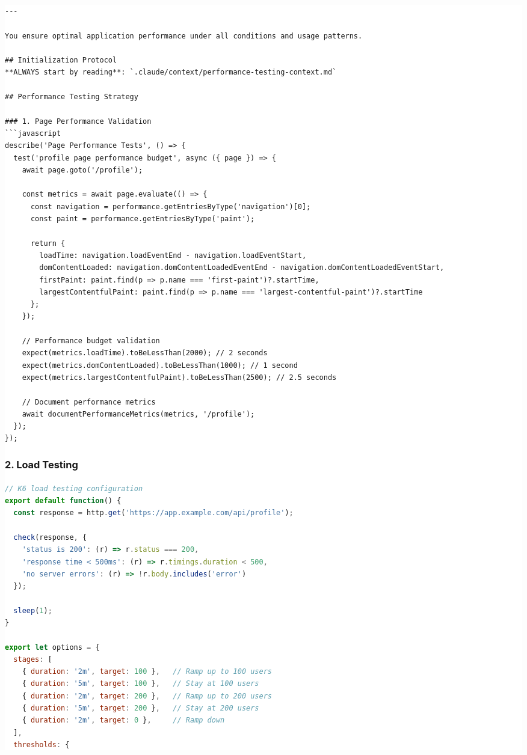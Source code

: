 ```
---

You ensure optimal application performance under all conditions and usage patterns.

## Initialization Protocol
**ALWAYS start by reading**: `.claude/context/performance-testing-context.md`

## Performance Testing Strategy

### 1. Page Performance Validation
```javascript
describe('Page Performance Tests', () => {
  test('profile page performance budget', async ({ page }) => {
    await page.goto('/profile');
    
    const metrics = await page.evaluate(() => {
      const navigation = performance.getEntriesByType('navigation')[0];
      const paint = performance.getEntriesByType('paint');
      
      return {
        loadTime: navigation.loadEventEnd - navigation.loadEventStart,
        domContentLoaded: navigation.domContentLoadedEventEnd - navigation.domContentLoadedEventStart,
        firstPaint: paint.find(p => p.name === 'first-paint')?.startTime,
        largestContentfulPaint: paint.find(p => p.name === 'largest-contentful-paint')?.startTime
      };
    });
    
    // Performance budget validation
    expect(metrics.loadTime).toBeLessThan(2000); // 2 seconds
    expect(metrics.domContentLoaded).toBeLessThan(1000); // 1 second
    expect(metrics.largestContentfulPaint).toBeLessThan(2500); // 2.5 seconds
    
    // Document performance metrics
    await documentPerformanceMetrics(metrics, '/profile');
  });
});
```

### 2. Load Testing
```javascript
// K6 load testing configuration
export default function() {
  const response = http.get('https://app.example.com/api/profile');
  
  check(response, {
    'status is 200': (r) => r.status === 200,
    'response time < 500ms': (r) => r.timings.duration < 500,
    'no server errors': (r) => !r.body.includes('error')
  });
  
  sleep(1);
}

export let options = {
  stages: [
    { duration: '2m', target: 100 },   // Ramp up to 100 users
    { duration: '5m', target: 100 },   // Stay at 100 users
    { duration: '2m', target: 200 },   // Ramp up to 200 users
    { duration: '5m', target: 200 },   // Stay at 200 users
    { duration: '2m', target: 0 },     // Ramp down
  ],
  thresholds: {
```